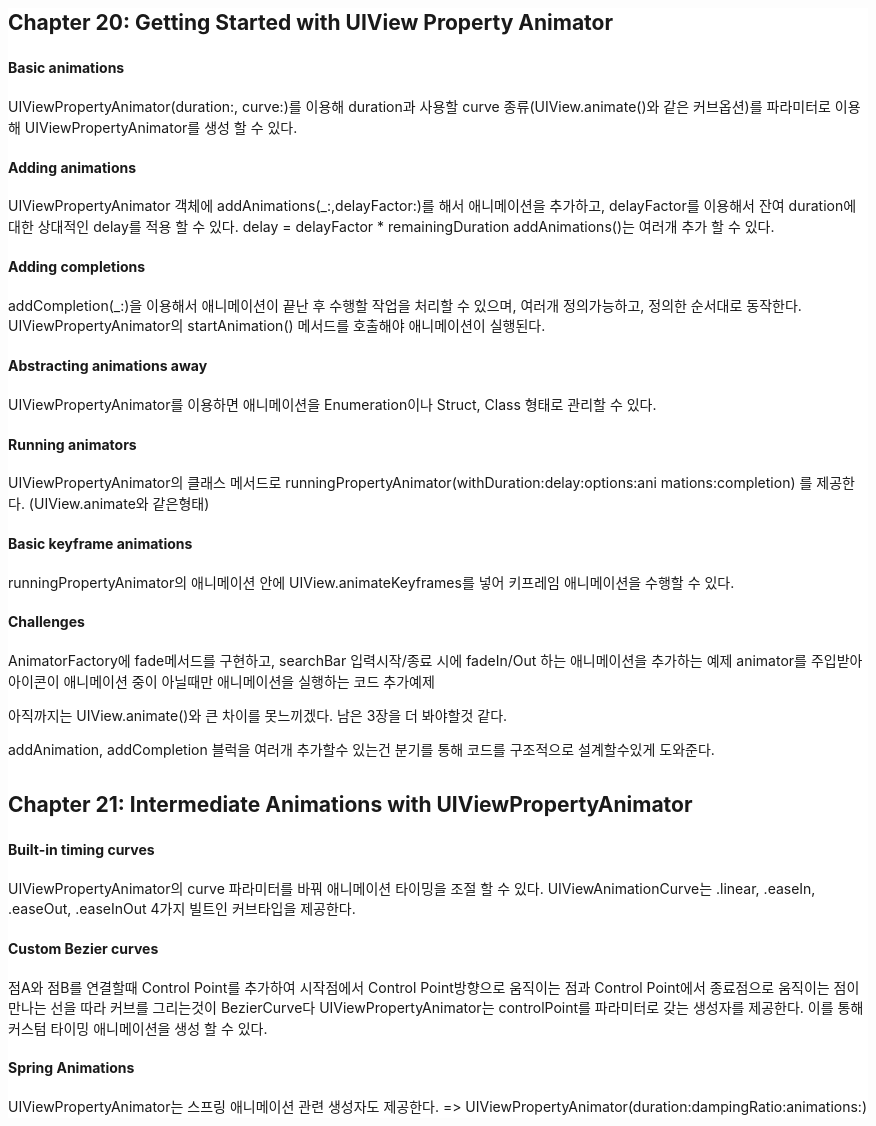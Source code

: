 ## Chapter 20: Getting Started with UIView Property Animator

#### Basic animations
UIViewPropertyAnimator(duration:, curve:)를 이용해 duration과 사용할 curve 종류(UIView.animate()와 같은 커브옵션)를 파라미터로 이용해 UIViewPropertyAnimator를 생성 할 수 있다.

#### Adding animations
UIViewPropertyAnimator 객체에 addAnimations(_:,delayFactor:)를 해서 애니메이션을 추가하고, delayFactor를 이용해서 잔여 duration에 대한 상대적인 delay를 적용 할 수 있다.
delay = delayFactor * remainingDuration
addAnimations()는 여러개 추가 할 수 있다.

#### Adding completions
addCompletion(_:)을 이용해서 애니메이션이 끝난 후 수행할 작업을 처리할 수 있으며, 여러개 정의가능하고, 정의한 순서대로 동작한다.
UIViewPropertyAnimator의 startAnimation() 메서드를 호출해야 애니메이션이 실행된다.

#### Abstracting animations away
UIViewPropertyAnimator를 이용하면 애니메이션을 Enumeration이나 Struct, Class 형태로 관리할 수 있다.

#### Running animators
UIViewPropertyAnimator의 클래스 메서드로 runningPropertyAnimator(withDuration:delay:options:ani 
mations:completion) 를 제공한다. (UIView.animate와 같은형태)

#### Basic keyframe animations
runningPropertyAnimator의 애니메이션 안에 UIView.animateKeyframes를 넣어 키프레임 애니메이션을 수행할 수 있다.

#### Challenges
AnimatorFactory에 fade메서드를 구현하고, searchBar 입력시작/종료 시에 fadeIn/Out 하는 애니메이션을 추가하는 예제 animator를 주입받아 아이콘이 애니메이션 중이 아닐때만 애니메이션을 실행하는 코드 추가예제

아직까지는 UIView.animate()와 큰 차이를 못느끼겠다. 남은 3장을 더 봐야할것 같다.

addAnimation, addCompletion 블럭을 여러개 추가할수 있는건 분기를 통해 코드를 구조적으로 설계할수있게 도와준다.

## Chapter 21: Intermediate Animations with UIViewPropertyAnimator

#### Built-in timing curves
UIViewPropertyAnimator의 curve 파라미터를 바꿔 애니메이션 타이밍을 조절 할 수 있다.
UIViewAnimationCurve는 .linear, .easeIn, .easeOut, .easeInOut 4가지 빌트인 커브타입을 제공한다.

#### Custom Bezier curves
점A와 점B를 연결할때 Control Point를 추가하여 시작점에서 Control Point방향으로 움직이는 점과 Control Point에서 종료점으로 움직이는 점이 만나는 선을 따라 커브를 그리는것이 BezierCurve다
UIViewPropertyAnimator는 controlPoint를 파라미터로 갖는 생성자를 제공한다. 이를 통해 커스텀 타이밍 애니메이션을 생성 할 수 있다.

#### Spring Animations
UIViewPropertyAnimator는 스프링 애니메이션 관련 생성자도 제공한다. => UIViewPropertyAnimator(duration:dampingRatio:animations:) 
